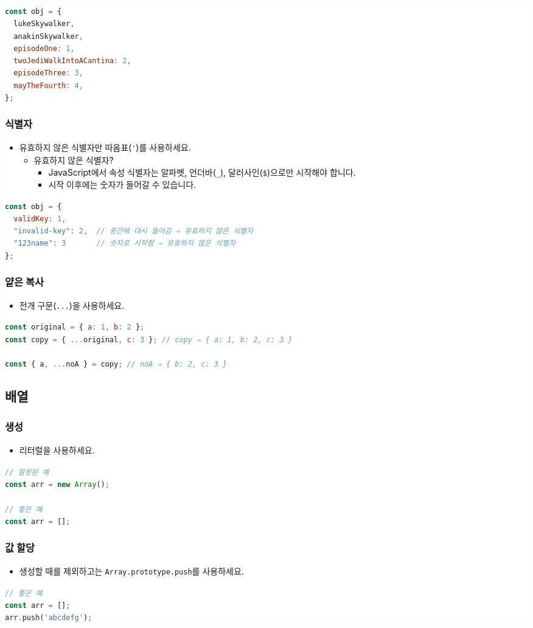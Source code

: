 ```javascript
const obj = {
  lukeSkywalker,
  anakinSkywalker,
  episodeOne: 1,
  twoJediWalkIntoACantina: 2,
  episodeThree: 3,
  mayTheFourth: 4,
};
```

### 식별자
- 유효하지 않은 식별자만 따옴표(`'`)를 사용하세요.
  - 유효하지 않은 식별자?
    - JavaScript에서 속성 식별자는 알파벳, 언더바(`_`), 달러사인(`$`)으로만 시작해야 합니다.
    - 시작 이후에는 숫자가 들어갈 수 있습니다.

```javascript
const obj = {
  validKey: 1,
  "invalid-key": 2,  // 중간에 대시 들어감 ⇒ 유효하지 않은 식별자
  "123name": 3       // 숫자로 시작함 ⇒ 유효하지 않은 식별자
};
```

### 얕은 복사
- 전개 구문(`...`)을 사용하세요.

```javascript
const original = { a: 1, b: 2 };
const copy = { ...original, c: 3 }; // copy ⇒ { a: 1, b: 2, c: 3 }

const { a, ...noA } = copy; // noA ⇒ { b: 2, c: 3 }
```

## 배열

### 생성
- 리터럴을 사용하세요.

```javascript
// 잘못된 예
const arr = new Array();

// 좋은 예
const arr = [];
```

### 값 할당
- 생성할 때를 제외하고는 `Array.prototype.push`를 사용하세요.

```javascript
// 좋은 예
const arr = [];
arr.push('abcdefg');
```
